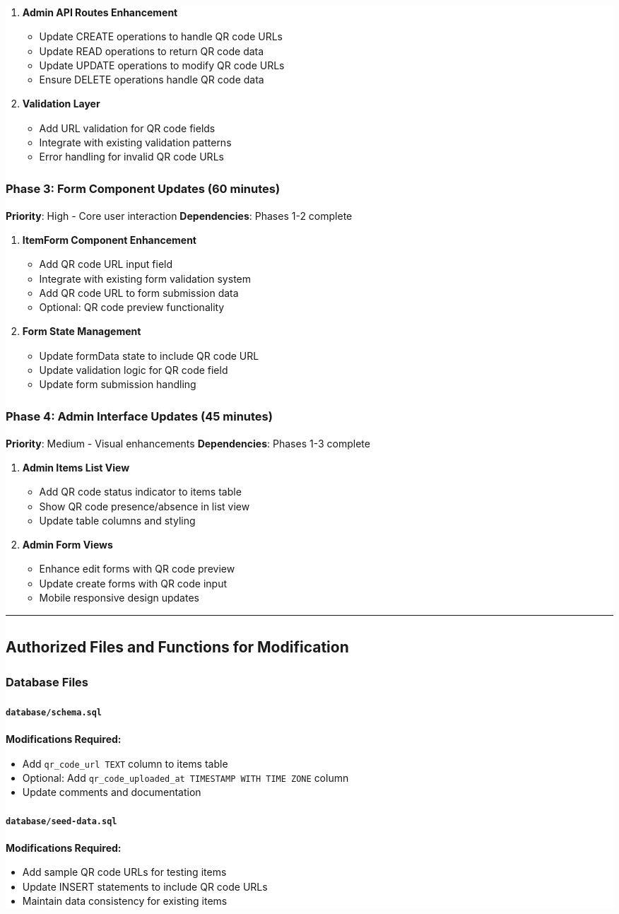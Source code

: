 1. **Admin API Routes Enhancement**
   - Update CREATE operations to handle QR code URLs
   - Update READ operations to return QR code data
   - Update UPDATE operations to modify QR code URLs
   - Ensure DELETE operations handle QR code data

2. **Validation Layer**
   - Add URL validation for QR code fields
   - Integrate with existing validation patterns
   - Error handling for invalid QR code URLs

### Phase 3: Form Component Updates (60 minutes)
**Priority**: High - Core user interaction
**Dependencies**: Phases 1-2 complete

1. **ItemForm Component Enhancement**
   - Add QR code URL input field
   - Integrate with existing form validation system
   - Add QR code URL to form submission data
   - Optional: QR code preview functionality

2. **Form State Management**
   - Update formData state to include QR code URL
   - Update validation logic for QR code field
   - Update form submission handling

### Phase 4: Admin Interface Updates (45 minutes)
**Priority**: Medium - Visual enhancements
**Dependencies**: Phases 1-3 complete

1. **Admin Items List View**
   - Add QR code status indicator to items table
   - Show QR code presence/absence in list view
   - Update table columns and styling

2. **Admin Form Views**
   - Enhance edit forms with QR code preview
   - Update create forms with QR code input
   - Mobile responsive design updates

---

## Authorized Files and Functions for Modification

### Database Files

#### `database/schema.sql`
**Modifications Required:**
- Add `qr_code_url TEXT` column to items table
- Optional: Add `qr_code_uploaded_at TIMESTAMP WITH TIME ZONE` column
- Update comments and documentation

#### `database/seed-data.sql`
**Modifications Required:**
- Add sample QR code URLs for testing items
- Update INSERT statements to include QR code URLs
- Maintain data consistency for existing items
